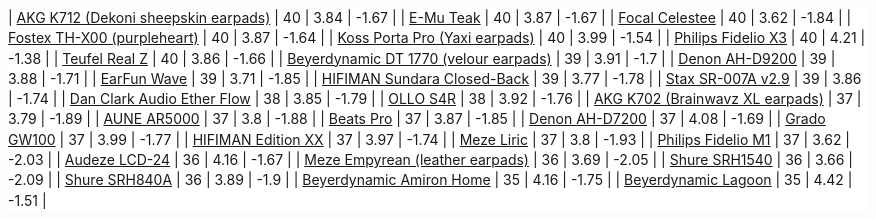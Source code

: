 | [AKG K712 (Dekoni sheepskin earpads)](./oratory1990/over-ear/AKG%20K712%20(Dekoni%20sheepskin%20earpads))                                                                     |      40 |       3.84 |   -1.67 |
| [E-Mu Teak](./oratory1990/over-ear/E-Mu%20Teak)                                                                                                                               |      40 |       3.87 |   -1.67 |
| [Focal Celestee](./oratory1990/over-ear/Focal%20Celestee)                                                                                                                     |      40 |       3.62 |   -1.84 |
| [Fostex TH-X00 (purpleheart)](./oratory1990/over-ear/Fostex%20TH-X00%20(purpleheart))                                                                                         |      40 |       3.87 |   -1.64 |
| [Koss Porta Pro (Yaxi earpads)](./oratory1990/over-ear/Koss%20Porta%20Pro%20(Yaxi%20earpads))                                                                                 |      40 |       3.99 |   -1.54 |
| [Philips Fidelio X3](./oratory1990/over-ear/Philips%20Fidelio%20X3)                                                                                                           |      40 |       4.21 |   -1.38 |
| [Teufel Real Z](./oratory1990/over-ear/Teufel%20Real%20Z)                                                                                                                     |      40 |       3.86 |   -1.66 |
| [Beyerdynamic DT 1770 (velour earpads)](./oratory1990/over-ear/Beyerdynamic%20DT%201770%20(velour%20earpads))                                                                 |      39 |       3.91 |   -1.7  |
| [Denon AH-D9200](./oratory1990/over-ear/Denon%20AH-D9200)                                                                                                                     |      39 |       3.88 |   -1.71 |
| [EarFun Wave](./oratory1990/over-ear/EarFun%20Wave)                                                                                                                           |      39 |       3.71 |   -1.85 |
| [HIFIMAN Sundara Closed-Back](./oratory1990/over-ear/HIFIMAN%20Sundara%20Closed-Back)                                                                                         |      39 |       3.77 |   -1.78 |
| [Stax SR-007A v2.9](./oratory1990/over-ear/Stax%20SR-007A%20v2.9)                                                                                                             |      39 |       3.86 |   -1.74 |
| [Dan Clark Audio Ether Flow](./oratory1990/over-ear/Dan%20Clark%20Audio%20Ether%20Flow)                                                                                       |      38 |       3.85 |   -1.79 |
| [OLLO S4R](./oratory1990/over-ear/OLLO%20S4R)                                                                                                                                 |      38 |       3.92 |   -1.76 |
| [AKG K702 (Brainwavz XL earpads)](./oratory1990/over-ear/AKG%20K702%20(Brainwavz%20XL%20earpads))                                                                             |      37 |       3.79 |   -1.89 |
| [AUNE AR5000](./oratory1990/over-ear/AUNE%20AR5000)                                                                                                                           |      37 |       3.8  |   -1.88 |
| [Beats Pro](./oratory1990/over-ear/Beats%20Pro)                                                                                                                               |      37 |       3.87 |   -1.85 |
| [Denon AH-D7200](./oratory1990/over-ear/Denon%20AH-D7200)                                                                                                                     |      37 |       4.08 |   -1.69 |
| [Grado GW100](./oratory1990/over-ear/Grado%20GW100)                                                                                                                           |      37 |       3.99 |   -1.77 |
| [HIFIMAN Edition XX](./oratory1990/over-ear/HIFIMAN%20Edition%20XX)                                                                                                           |      37 |       3.97 |   -1.74 |
| [Meze Liric](./oratory1990/over-ear/Meze%20Liric)                                                                                                                             |      37 |       3.8  |   -1.93 |
| [Philips Fidelio M1](./oratory1990/over-ear/Philips%20Fidelio%20M1)                                                                                                           |      37 |       3.62 |   -2.03 |
| [Audeze LCD-24](./oratory1990/over-ear/Audeze%20LCD-24)                                                                                                                       |      36 |       4.16 |   -1.67 |
| [Meze Empyrean (leather earpads)](./oratory1990/over-ear/Meze%20Empyrean%20(leather%20earpads))                                                                               |      36 |       3.69 |   -2.05 |
| [Shure SRH1540](./oratory1990/over-ear/Shure%20SRH1540)                                                                                                                       |      36 |       3.66 |   -2.09 |
| [Shure SRH840A](./oratory1990/over-ear/Shure%20SRH840A)                                                                                                                       |      36 |       3.89 |   -1.9  |
| [Beyerdynamic Amiron Home](./oratory1990/over-ear/Beyerdynamic%20Amiron%20Home)                                                                                               |      35 |       4.16 |   -1.75 |
| [Beyerdynamic Lagoon](./oratory1990/over-ear/Beyerdynamic%20Lagoon)                                                                                                           |      35 |       4.42 |   -1.51 |